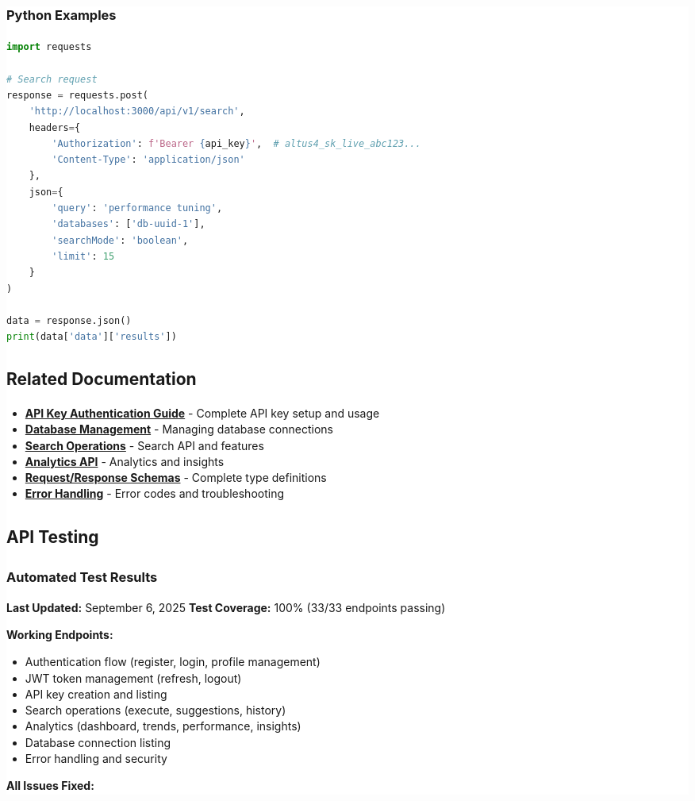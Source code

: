 ### Python Examples

```python
import requests

# Search request
response = requests.post(
    'http://localhost:3000/api/v1/search',
    headers={
        'Authorization': f'Bearer {api_key}',  # altus4_sk_live_abc123...
        'Content-Type': 'application/json'
    },
    json={
        'query': 'performance tuning',
        'databases': ['db-uuid-1'],
        'searchMode': 'boolean',
        'limit': 15
    }
)

data = response.json()
print(data['data']['results'])
```

## Related Documentation

- **[API Key Authentication Guide](./authentication.md)** - Complete API key setup and usage
- **[Database Management](./database.md)** - Managing database connections
- **[Search Operations](./search.md)** - Search API and features
- **[Analytics API](./analytics.md)** - Analytics and insights
- **[Request/Response Schemas](#request-response-examples)** - Complete type definitions
- **[Error Handling](./errors.md)** - Error codes and troubleshooting

## API Testing

### Automated Test Results

**Last Updated:** September 6, 2025
**Test Coverage:** 100% (33/33 endpoints passing)

**Working Endpoints:**

- Authentication flow (register, login, profile management)
- JWT token management (refresh, logout)
- API key creation and listing
- Search operations (execute, suggestions, history)
- Analytics (dashboard, trends, performance, insights)
- Database connection listing
- Error handling and security

**All Issues Fixed:**
